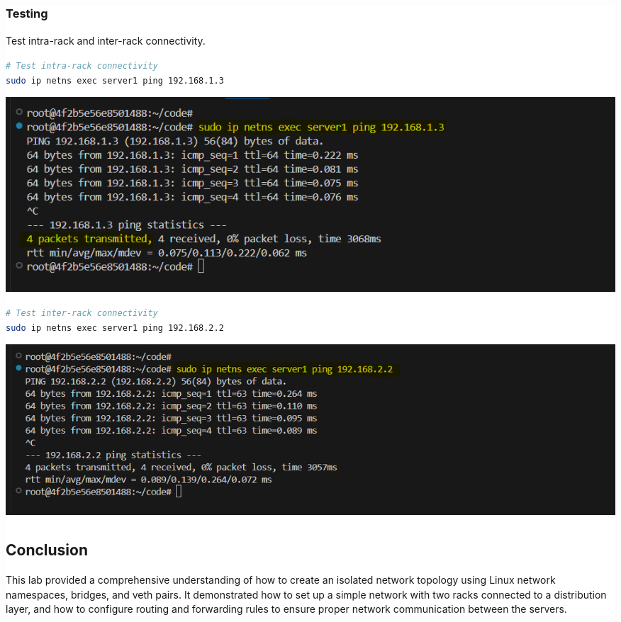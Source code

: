 ### **Testing**

Test intra-rack and inter-rack connectivity.

```bash
# Test intra-rack connectivity
sudo ip netns exec server1 ping 192.168.1.3
```
![alt text](image-24.png)

```bash
# Test inter-rack connectivity
sudo ip netns exec server1 ping 192.168.2.2
```

![alt text](image-25.png)


## **Conclusion**

This lab provided a comprehensive understanding of how to create an isolated network topology using Linux network namespaces, bridges, and veth pairs. It demonstrated how to set up a simple network with two racks connected to a distribution layer, and how to configure routing and forwarding rules to ensure proper network communication between the servers.

